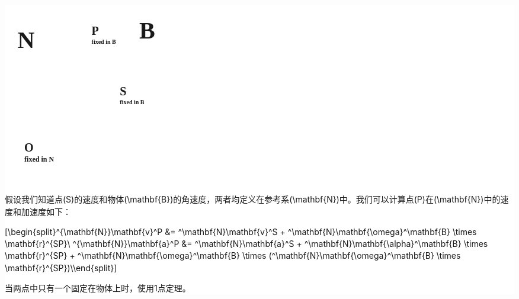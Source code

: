 <svg class="align-center" width="300" height="300" id="svg3219" version="1.1" inkscape:version="0.48.1 r9760" sodipodi:docname="New document 7"><metadata id="metadata3224"><rdf><work rdf:about=""><format>image/svg+xml</format></work></rdf></metadata> <g inkscape:label="Layer 1" inkscape:groupmode="layer" id="layer1" transform="translate(0,-752.36218)"><text xml:space="preserve" style="font-size:40px;font-style:normal;font-variant:normal;font-weight:bold;font-stretch:normal;line-height:125%;letter-spacing:0px;word-spacing:0px;fill:CurrentColor;fill-opacity:1;stroke:none;font-family:Skia;-inkscape-font-specification:Skia Bold" x="21.592649" y="72.588058" id="text3233" sodipodi:linespacing="125%" transform="translate(0,752.36218)"><tspan sodipodi:role="line" id="tspan3235" x="21.592649" y="72.588058">N</tspan></text> <text xml:space="preserve" style="font-size:40px;font-style:normal;font-variant:normal;font-weight:bold;font-stretch:normal;line-height:125%;letter-spacing:0px;word-spacing:0px;fill:CurrentColor;fill-opacity:1;stroke:none;font-family:Skia;-inkscape-font-specification:Skia Bold" x="226.95253" y="57.427258" id="text3237" sodipodi:linespacing="125%" transform="translate(0,752.36218)"><tspan sodipodi:role="line" id="tspan3239" x="226.95253" y="57.427258">B</tspan></text> <text xml:space="preserve" style="font-size:40px;font-style:normal;font-variant:normal;font-weight:bold;font-stretch:normal;line-height:125%;letter-spacing:0px;word-spacing:0px;fill:CurrentColor;fill-opacity:1;stroke:none;font-family:Skia;-inkscape-font-specification:Skia Bold" x="33.078102" y="999.98853" id="text3245" sodipodi:linespacing="125%"><tspan sodipodi:role="line" id="tspan3247" x="33.078102" y="999.98853" style="font-size:20px">O</tspan><tspan sodipodi:role="line" x="33.078102" y="1017.22" style="font-size:20px" id="tspan3267"><tspan style="font-size:12px" id="tspan3269">fixed in N</tspan></tspan></text> <text xml:space="preserve" style="font-size:40px;font-style:normal;font-variant:normal;font-weight:bold;font-stretch:normal;line-height:125%;letter-spacing:0px;word-spacing:0px;fill:CurrentColor;fill-opacity:1;stroke:none;font-family:Skia;-inkscape-font-specification:Skia Bold" x="146.55437" y="50.535988" id="text3249" sodipodi:linespacing="125%" transform="translate(0,752.36218)"><tspan sodipodi:role="line" id="tspan3251" x="146.55437" y="50.535988" style="font-size:20px">P</tspan><tspan sodipodi:role="line" x="146.55437" y="65.825294" style="font-size:10px" id="tspan3259">fixed in B</tspan></text> <text xml:space="preserve" style="font-size:40px;font-style:normal;font-variant:normal;font-weight:bold;font-stretch:normal;line-height:125%;letter-spacing:0px;word-spacing:0px;fill:CurrentColor;fill-opacity:1;stroke:none;font-family:Skia;-inkscape-font-specification:Skia Bold" x="194.33383" y="904.88898" id="text3253" sodipodi:linespacing="125%"><tspan sodipodi:role="line" id="tspan3255" x="194.33383" y="904.88898" style="font-size:20px">S</tspan><tspan sodipodi:role="line" x="194.33383" y="920.17828" style="font-size:10px" id="tspan3261">fixed in B</tspan></text></g></svg>

假设我们知道点\(S\)的速度和物体\(\mathbf{B}\)的角速度，两者均定义在参考系\(\mathbf{N}\)中。我们可以计算点\(P\)在\(\mathbf{N}\)中的速度和加速度如下：

\[\begin{split}^{\mathbf{N}}\mathbf{v}^P &= ^\mathbf{N}\mathbf{v}^S + ^\mathbf{N}\mathbf{\omega}^\mathbf{B} \times \mathbf{r}^{SP}\\ ^{\mathbf{N}}\mathbf{a}^P &= ^\mathbf{N}\mathbf{a}^S + ^\mathbf{N}\mathbf{\alpha}^\mathbf{B} \times \mathbf{r}^{SP} + ^\mathbf{N}\mathbf{\omega}^\mathbf{B} \times (^\mathbf{N}\mathbf{\omega}^\mathbf{B} \times \mathbf{r}^{SP})\\\end{split}\]

当两点中只有一个固定在物体上时，使用1点定理。
